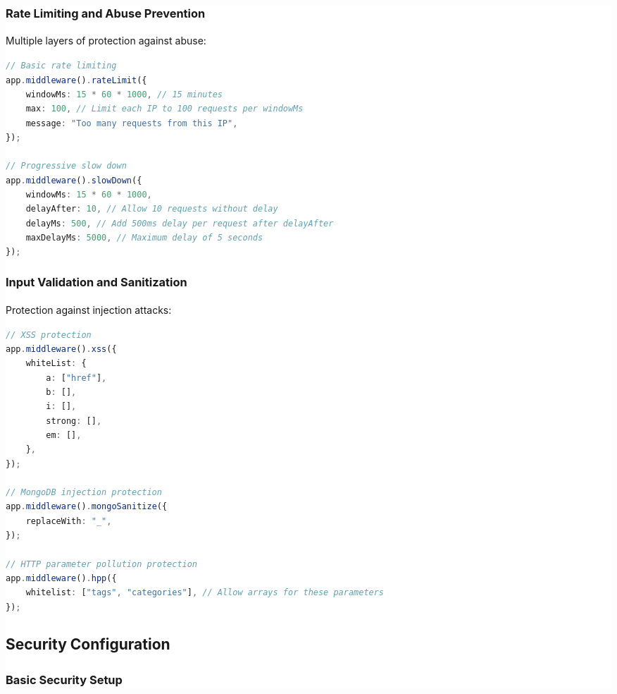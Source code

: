 
### Rate Limiting and Abuse Prevention

Multiple layers of protection against abuse:

```typescript
// Basic rate limiting
app.middleware().rateLimit({
    windowMs: 15 * 60 * 1000, // 15 minutes
    max: 100, // Limit each IP to 100 requests per windowMs
    message: "Too many requests from this IP",
});

// Progressive slow down
app.middleware().slowDown({
    windowMs: 15 * 60 * 1000,
    delayAfter: 10, // Allow 10 requests without delay
    delayMs: 500, // Add 500ms delay per request after delayAfter
    maxDelayMs: 5000, // Maximum delay of 5 seconds
});
```

### Input Validation and Sanitization

Protection against injection attacks:

```typescript
// XSS protection
app.middleware().xss({
    whiteList: {
        a: ["href"],
        b: [],
        i: [],
        strong: [],
        em: [],
    },
});

// MongoDB injection protection
app.middleware().mongoSanitize({
    replaceWith: "_",
});

// HTTP parameter pollution protection
app.middleware().hpp({
    whitelist: ["tags", "categories"], // Allow arrays for these parameters
});
```

## Security Configuration

### Basic Security Setup
